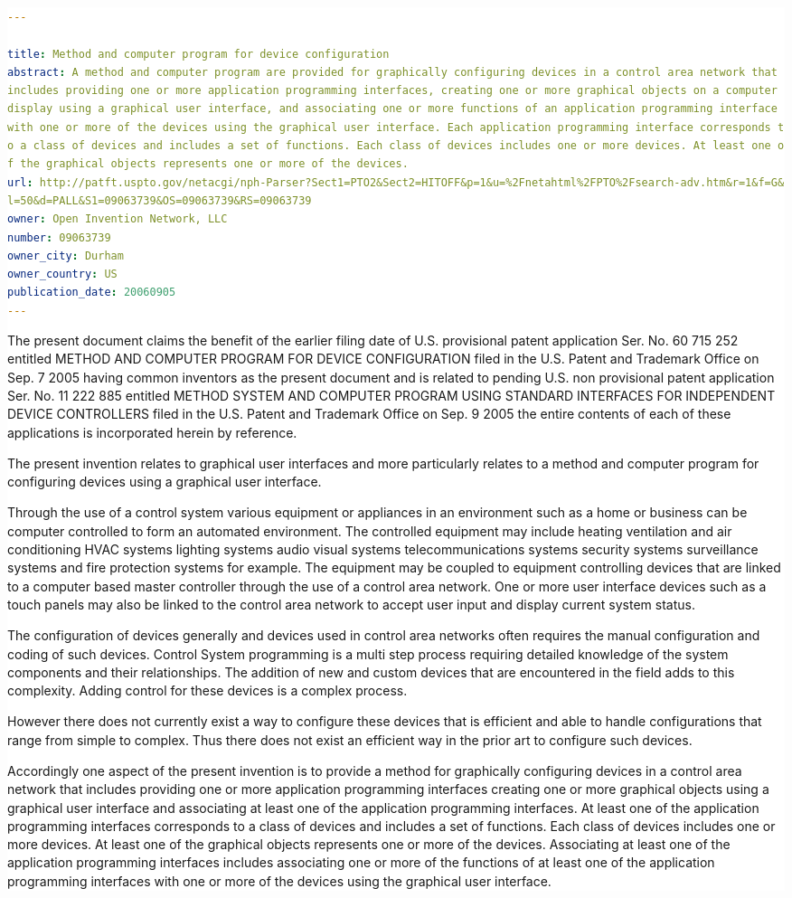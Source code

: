 ```yaml
---

title: Method and computer program for device configuration
abstract: A method and computer program are provided for graphically configuring devices in a control area network that includes providing one or more application programming interfaces, creating one or more graphical objects on a computer display using a graphical user interface, and associating one or more functions of an application programming interface with one or more of the devices using the graphical user interface. Each application programming interface corresponds to a class of devices and includes a set of functions. Each class of devices includes one or more devices. At least one of the graphical objects represents one or more of the devices.
url: http://patft.uspto.gov/netacgi/nph-Parser?Sect1=PTO2&Sect2=HITOFF&p=1&u=%2Fnetahtml%2FPTO%2Fsearch-adv.htm&r=1&f=G&l=50&d=PALL&S1=09063739&OS=09063739&RS=09063739
owner: Open Invention Network, LLC
number: 09063739
owner_city: Durham
owner_country: US
publication_date: 20060905
---
```

The present document claims the benefit of the earlier filing date of U.S. provisional patent application Ser. No. 60 715 252 entitled METHOD AND COMPUTER PROGRAM FOR DEVICE CONFIGURATION filed in the U.S. Patent and Trademark Office on Sep. 7 2005 having common inventors as the present document and is related to pending U.S. non provisional patent application Ser. No. 11 222 885 entitled METHOD SYSTEM AND COMPUTER PROGRAM USING STANDARD INTERFACES FOR INDEPENDENT DEVICE CONTROLLERS filed in the U.S. Patent and Trademark Office on Sep. 9 2005 the entire contents of each of these applications is incorporated herein by reference.

The present invention relates to graphical user interfaces and more particularly relates to a method and computer program for configuring devices using a graphical user interface.

Through the use of a control system various equipment or appliances in an environment such as a home or business can be computer controlled to form an automated environment. The controlled equipment may include heating ventilation and air conditioning HVAC systems lighting systems audio visual systems telecommunications systems security systems surveillance systems and fire protection systems for example. The equipment may be coupled to equipment controlling devices that are linked to a computer based master controller through the use of a control area network. One or more user interface devices such as a touch panels may also be linked to the control area network to accept user input and display current system status.

The configuration of devices generally and devices used in control area networks often requires the manual configuration and coding of such devices. Control System programming is a multi step process requiring detailed knowledge of the system components and their relationships. The addition of new and custom devices that are encountered in the field adds to this complexity. Adding control for these devices is a complex process.

However there does not currently exist a way to configure these devices that is efficient and able to handle configurations that range from simple to complex. Thus there does not exist an efficient way in the prior art to configure such devices.

Accordingly one aspect of the present invention is to provide a method for graphically configuring devices in a control area network that includes providing one or more application programming interfaces creating one or more graphical objects using a graphical user interface and associating at least one of the application programming interfaces. At least one of the application programming interfaces corresponds to a class of devices and includes a set of functions. Each class of devices includes one or more devices. At least one of the graphical objects represents one or more of the devices. Associating at least one of the application programming interfaces includes associating one or more of the functions of at least one of the application programming interfaces with one or more of the devices using the graphical user interface.
